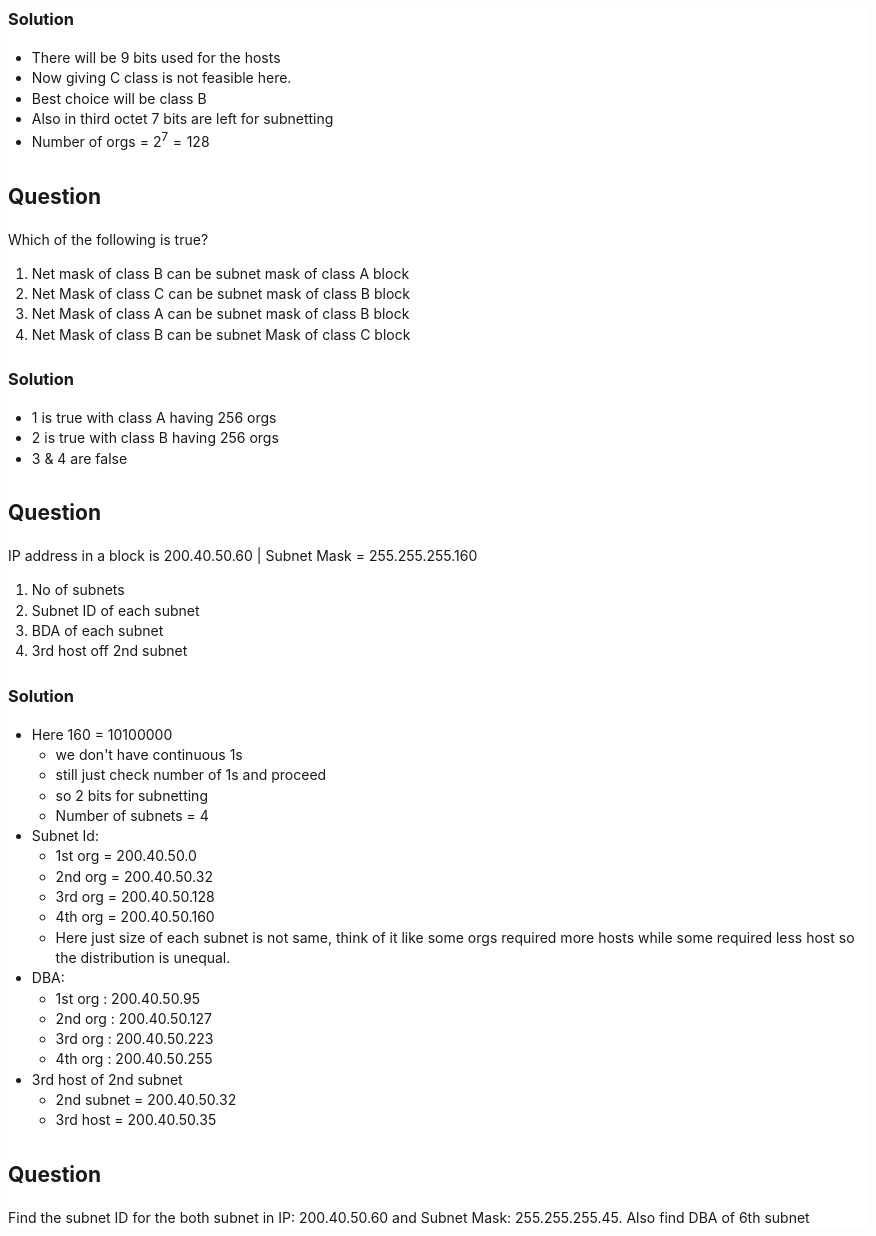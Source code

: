 ### Solution
- There will be 9 bits used for the hosts
- Now giving C class is not feasible here.
- Best choice will be class B
- Also in third octet 7 bits are left for subnetting
- Number of orgs = $2^{7} = 128$

## Question
Which of the following is true?
1. Net mask of class B can be subnet mask of class A block
2. Net Mask of class C can be subnet mask of class B block
3. Net Mask of class A can be subnet mask of class B block
4. Net Mask of class B can be subnet Mask of class C block

### Solution
- 1 is true with class A having 256 orgs
- 2 is true with class B having 256 orgs
- 3 & 4 are false

## Question
IP address in a block is 200.40.50.60 | Subnet Mask = 255.255.255.160
1. No of subnets
2. Subnet ID of each subnet
3. BDA of each subnet
4. 3rd host off 2nd subnet

### Solution
- Here 160 = 10100000
  - we don't have continuous 1s
  - still just check number of 1s and proceed
  - so 2 bits for subnetting
  - Number of subnets = 4
- Subnet Id:
  - 1st org = 200.40.50.0
  - 2nd org = 200.40.50.32
  - 3rd org = 200.40.50.128
  - 4th org = 200.40.50.160
  - Here just size of each subnet is not same, think of it like some orgs required more hosts while some required less host so the distribution is unequal.
- DBA:
  - 1st org : 200.40.50.95
  - 2nd org : 200.40.50.127
  - 3rd org : 200.40.50.223
  - 4th org : 200.40.50.255
- 3rd host of 2nd subnet
  - 2nd subnet = 200.40.50.32
  - 3rd host = 200.40.50.35

## Question
Find the subnet ID for the both subnet in IP: 200.40.50.60 and Subnet Mask: 255.255.255.45. Also find DBA of 6th subnet
